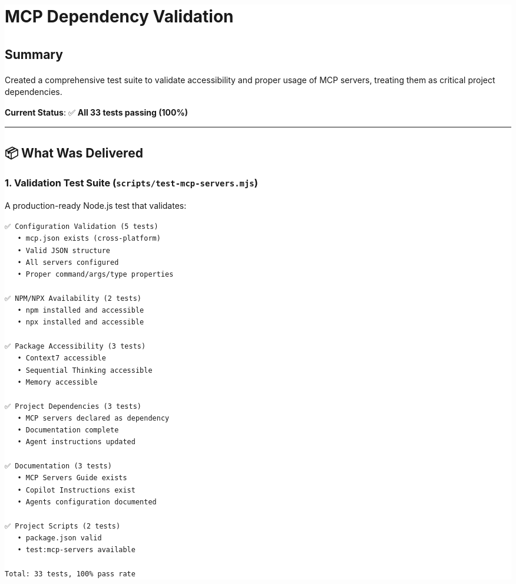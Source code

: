 # MCP Dependency Validation

## Summary

Created a comprehensive test suite to validate accessibility and proper usage of MCP servers, treating them as critical project dependencies.

**Current Status**: ✅ **All 33 tests passing (100%)**

---

## 📦 What Was Delivered

### 1. **Validation Test Suite** (`scripts/test-mcp-servers.mjs`)

A production-ready Node.js test that validates:

```
✅ Configuration Validation (5 tests)
   • mcp.json exists (cross-platform)
   • Valid JSON structure
   • All servers configured
   • Proper command/args/type properties

✅ NPM/NPX Availability (2 tests)
   • npm installed and accessible
   • npx installed and accessible

✅ Package Accessibility (3 tests)
   • Context7 accessible
   • Sequential Thinking accessible
   • Memory accessible

✅ Project Dependencies (3 tests)
   • MCP servers declared as dependency
   • Documentation complete
   • Agent instructions updated

✅ Documentation (3 tests)
   • MCP Servers Guide exists
   • Copilot Instructions exist
   • Agents configuration documented

✅ Project Scripts (2 tests)
   • package.json valid
   • test:mcp-servers available

Total: 33 tests, 100% pass rate
```
